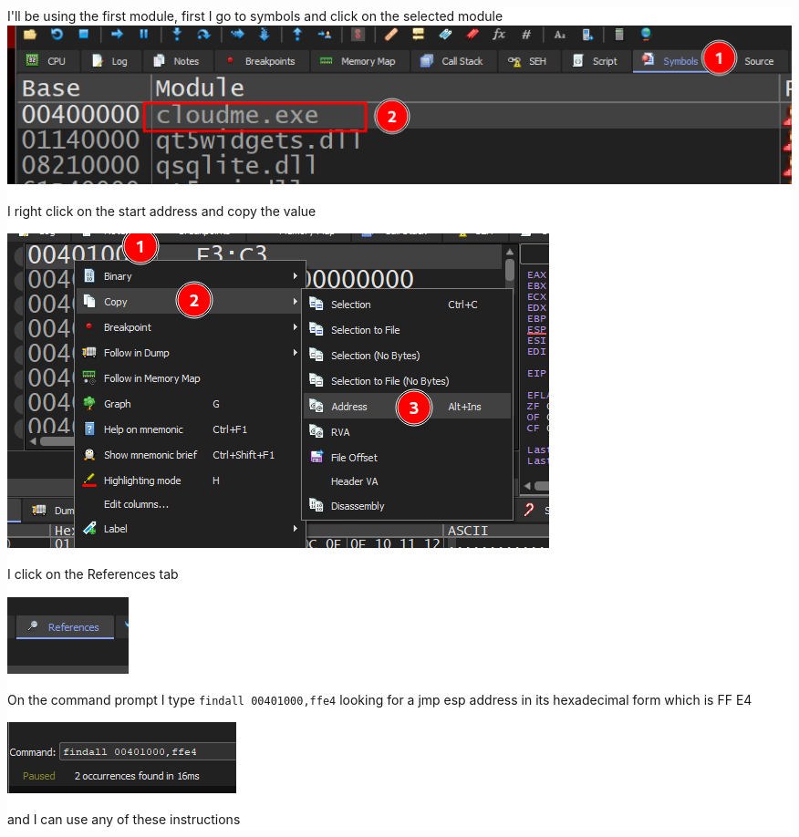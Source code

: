 I'll be using the first module, first I go to symbols and click on the selected module
![Desktop View](/img/htb/buff/module_1.png)

I right click on the start address and copy the value 

![Desktop View](/img/htb/buff/copy_start_address.png)

I click on the References tab

![Desktop View](/img/htb/buff/references_tab.png)

On the command prompt I type `findall 00401000,ffe4` looking for a jmp esp address in its hexadecimal form which is FF E4

![Desktop View](/img/htb/buff/findall_1.png)

and I can use any of these instructions 
